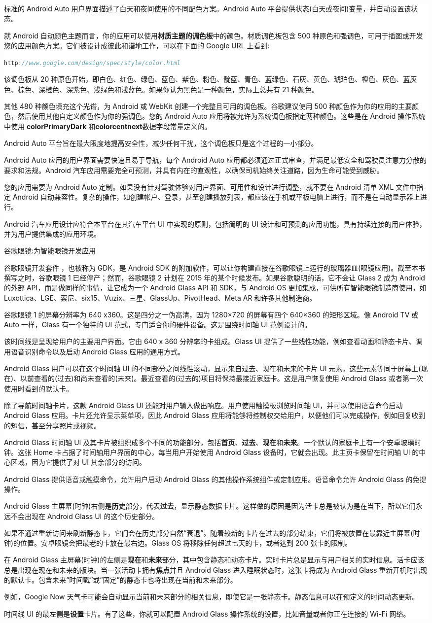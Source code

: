 标准的 Android Auto 用户界面描述了白天和夜间使用的不同配色方案。Android Auto 平台提供状态(白天或夜间)变量，并自动设置该状态。

就 Android 自动颜色主题而言，你的应用可以使用**材质主题的调色板**中的颜色。材质调色板包含 500 种原色和强调色，可用于插图或开发您的应用颜色方案。它们被设计成彼此和谐地工作，可以在下面的 Google URL 上看到:

```java
http://www.google.com/design/spec/style/color.html
```

该调色板从 20 种原色开始，即白色、红色、绿色、蓝色、紫色、粉色、靛蓝、青色、蓝绿色、石灰、黄色、琥珀色、橙色、灰色、蓝灰色、棕色、深橙色、深紫色、浅绿色和浅蓝色。如果你认为黑色是一种颜色，实际上总共有 21 种颜色。

其他 480 种颜色填充这个光谱，为 Android 或 WebKit 创建一个完整且可用的调色板。谷歌建议使用 500 种颜色作为你的应用的主要颜色，然后使用其他自定义颜色作为你的强调色。您的 Android Auto 应用将被允许为系统调色板指定两种颜色。这些是在 Android 操作系统中使用 **colorPrimaryDark** 和**colorcentnext**数据字段常量定义的。

Android Auto 平台旨在最大限度地提高安全性，减少任何干扰，这个调色板只是这个过程的一小部分。

Android Auto 应用的用户界面需要快速且易于导航，每个 Android Auto 应用都必须通过正式审查，并满足最低安全和驾驶员注意力分散的要求和法规。Android 汽车应用需要完全可预测，并具有内在的直观性，以确保司机始终关注道路，因为生命可能受到威胁。

您的应用需要为 Android Auto 定制。如果没有针对驾驶体验对用户界面、可用性和设计进行调整，就不要在 Android 清单 XML 文件中指定 Android 自动兼容性。复杂的操作，如创建帐户、登录，甚至创建播放列表，都应该在手机或平板电脑上进行，而不是在自动显示器上进行。

Android 汽车应用设计应符合本平台在其汽车平台 UI 中实现的原则，包括简明的 UI 设计和可预测的应用功能，具有持续连接的用户体验，并为用户提供集成的应用环境。

谷歌眼镜:为智能眼镜开发应用

谷歌眼镜开发套件 ，也被称为 GDK，是 Android SDK 的附加软件，可以让你构建直接在谷歌眼镜上运行的玻璃器皿(眼镜应用)。截至本书撰写之时，谷歌眼镜 1 已经停产；然而，谷歌眼镜 2 计划在 2015 年的某个时候发布。如果谷歌聪明的话，它不会让 Glass 2 成为 Android 的外部 API，而是做同样的事情，让它成为一个 Android Glass API 和 SDK，与 Android OS 更加集成，可供所有智能眼镜制造商使用，如 Luxottica、LGE、索尼、six15、Vuzix、三星、GlassUp、PivotHead、Meta AR 和许多其他制造商。

谷歌眼镜 1 的屏幕分辨率为 640 x360。这是四分之一伪高清，因为 1280×720 的屏幕有四个 640×360 的矩形区域。像 Android TV 或 Auto 一样，Glass 有一个独特的 UI 范式，专门适合你的硬件设备。这是围绕时间轴 UI 范例设计的。

该时间线是呈现给用户的主要用户界面。它由 640 x 360 分辨率的卡组成。Glass UI 提供了一些线性功能，例如查看动画和静态卡片、调用语音识别命令以及启动 Android Glass 应用的通用方式。

Android Glass 用户可以在这个时间轴 UI 的不同部分之间线性滚动，显示来自过去、现在和未来的卡片 UI 元素，这些元素等同于屏幕上(现在)、以前查看的(过去)和尚未查看的(未来)。最近查看的(过去的)项目将保持最接近家庭卡。这是用户恢复使用 Android Glass 或者第一次使用时看到的默认卡。

除了导航时间轴卡片，这款 Android Glass UI 还能对用户输入做出响应。用户使用触摸板浏览时间轴 UI，并可以使用语音命令启动 Android Glass 应用。卡片还允许显示菜单项，因此 Android Glass 应用将能够将控制权交给用户，以便他们可以完成操作，例如回复收到的短信，甚至分享照片或视频。

Android Glass 时间轴 UI 及其卡片被组织成多个不同的功能部分，包括**首页**、**过去**、**现在**和**未来**。一个默认的家庭卡上有一个安卓玻璃时钟。这张 Home 卡占据了时间轴用户界面的中心，每当用户开始使用 Android Glass 设备时，它就会出现。此主页卡保留在时间轴 UI 的中心区域，因为它提供了对 UI 其余部分的访问。

Android Glass 提供语音或触摸命令，允许用户启动 Android Glass 的其他操作系统组件或定制应用。语音命令允许 Android Glass 的免提操作。

Android Glass 主屏幕(时钟)右侧是**历史**部分，代表**过去**，显示静态数据卡片。这样做的原因是因为活卡总是被认为是在当下，所以它们永远不会出现在 Android Glass UI 的这个历史部分。

如果不通过重新访问来刷新静态卡，它们会在历史部分自然“衰退”。随着较新的卡片在过去的部分结束，它们将被放置在最靠近主屏幕(时钟)的位置。安卓眼镜会把最老的卡放在最右边。Glass OS 将移除任何超过七天的卡，或者达到 200 张卡的限制。

在 Android Glass 主屏幕(时钟)的左侧是**现在**和**未来**部分，其中包含静态和动态卡片。实时卡片总是显示与用户相关的实时信息。活卡应该总是出现在现在和未来的版块。当一张活动卡拥有**焦点**并且 Android Glass 进入睡眠状态时，这张卡将成为 Android Glass 重新开机时出现的默认卡。包含未来“时间戳”或“固定”的静态卡也将出现在当前和未来部分。

例如，Google Now 天气卡可能会自动显示当前和未来部分的相关信息，即使它是一张静态卡。静态信息可以在预定义的时间动态更新。

时间线 UI 的最左侧是**设置**卡片。有了这些，你就可以配置 Android Glass 操作系统的设置，比如音量或者你正在连接的 Wi-Fi 网络。
